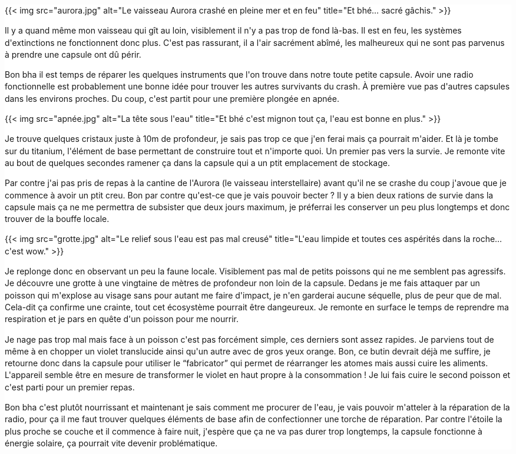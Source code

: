 {{< img src="aurora.jpg" alt="Le vaisseau Aurora crashé en pleine mer et en feu" title="Et bhé… sacré gâchis." >}}

Il y a quand même mon vaisseau qui gît au loin, visiblement il n'y a pas trop de fond là-bas.
Il est en feu, les systèmes d'extinctions ne fonctionnent donc plus.
C'est pas rassurant, il a l'air sacrément abîmé, les malheureux qui ne sont pas parvenus à prendre une capsule ont dû périr.

Bon bha il est temps de réparer les quelques instruments que l'on trouve dans notre toute petite capsule.
Avoir une radio fonctionnelle est probablement une bonne idée pour trouver les autres survivants du crash.
À première vue pas d'autres capsules dans les environs proches.
Du coup, c'est partit pour une première plongée en apnée.

{{< img src="apnée.jpg" alt="La tête sous l'eau" title="Et bhé c'est mignon tout ça, l'eau est bonne en plus." >}}

Je trouve quelques cristaux juste à 10m de profondeur, je sais pas trop ce que j'en ferai mais ça pourrait m'aider.
Et là je tombe sur du titanium, l'élément de base permettant de construire tout et n'importe quoi.
Un premier pas vers la survie.
Je remonte vite au bout de quelques secondes ramener ça dans la capsule qui a un ptit emplacement de stockage.

Par contre j'ai pas pris de repas à la cantine de l'Aurora (le vaisseau interstellaire) avant qu'il ne se crashe du coup j'avoue que je commence à avoir un ptit creu.
Bon par contre qu'est-ce que je vais pouvoir becter ?
Il y a bien deux rations de survie dans la capsule mais ça ne me permettra de subsister que deux jours maximum, je préferrai les conserver un peu plus longtemps et donc trouver de la bouffe locale.

{{< img src="grotte.jpg" alt="Le relief sous l'eau est pas mal creusé" title="L'eau limpide et toutes ces aspérités dans la roche… c'est wow." >}}

Je replonge donc en observant un peu la faune locale.
Visiblement pas mal de petits poissons qui ne me semblent pas agressifs.
Je découvre une grotte à une vingtaine de mètres de profondeur non loin de la capsule.
Dedans je me fais attaquer par un poisson qui m'explose au visage sans pour autant me faire d'impact, je n'en garderai aucune séquelle, plus de peur que de mal.
Cela-dit ça confirme une crainte, tout cet écosystème pourrait être dangeureux.
Je remonte en surface le temps de reprendre ma respiration et je pars en quête d'un poisson pour me nourrir.

Je nage pas trop mal mais face à un poisson c'est pas forcément simple, ces derniers sont assez rapides.
Je parviens tout de même à en chopper un violet translucide ainsi qu'un autre avec de gros yeux orange.
Bon, ce butin devrait déjà me suffire, je retourne donc dans la capsule pour utiliser le “fabricator” qui permet de réarranger les atomes mais aussi cuire les aliments.
L'appareil semble être en mesure de transformer le violet en haut propre à la consommation !
Je lui fais cuire le second poisson et c'est parti pour un premier repas.

Bon bha c'est plutôt nourrissant et maintenant je sais comment me procurer de l'eau, je vais pouvoir m'atteler à la réparation de la radio, pour ça il me faut trouver quelques éléments de base afin de confectionner une torche de réparation.
Par contre l'étoile la plus proche se couche et il commence à faire nuit, j'espère que ça ne va pas durer trop longtemps, la capsule fonctionne à énergie solaire, ça pourrait vite devenir problématique.
